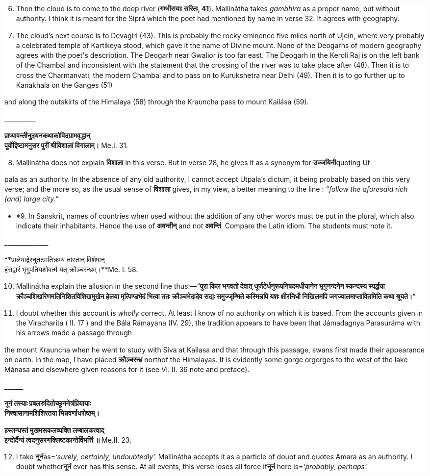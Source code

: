  6. Then the cloud is to come to the deep river (**गम्भीरायाः सरितः, 41**). Mallinátha takes *gambhira* as a proper name, but without authority. I think it is meant for the Siprá which the poet had mentioned by name in verse 32. It agrees with geography.

 7. The cloud’s next course is to Devagiri (43). This is probably the rocky eminence five miles north of Ujein, where very probably a celebrated temple of Kartikeya stood, which gave it the name of Divine mount. None of the Deogarhs of modern geography agrees with the poet's description. The Deogarh near Gwalior is too far east. The Deogarh in the Keroli Raj is on the left bank of the Chambal and inconsistent with the statement that the crossing of the river was to take place after (48). Then it is to cross the Charmanvati, the modern Chambal and to pass on to Kurukshetra near Delhi (49). Then it is to go further up to Kanakhala on the Ganges (51)

and along the outskirts of the Himalaya (58) through the Krauncha pass to mount Kailása (59).

\_\_\_\_\_\_\_\_\_\_

**प्राप्यावन्तीनुदयनकथाकोविदग्रामवृद्धान्  
पूर्वोद्दिष्टामनुसर पुरीं श्रीविशालां विगालाम्।** Me.I. 31.

 8. Mallinátha does not explain **विशाला** in this verse. But in verse 28, he gives it as a synonym for **उज्जयिनी**quoting Ut

pala as an authority. In the absence of any old authority, I cannot accept Utpala’s dictum, it being probably based on this very verse; and the more so, as the usual sense of **विशाला** gives, in my view, a better meaning to the line : *“follow the aforesaid rich (and) large city.”*

* *9. In Sanskrit, names of countries when used without the addition of any other words must be put in the plural, which also indicate their inhabitants. Hence the use of **अवन्तीन्** and not **अवन्तिं**. Compare the Latin idiom. The students must note it.

\_\_\_\_\_\_\_\_\_\_\_\_\_\_

**प्रालेयाद्रेरनुतटमतिक्रम्य तांस्तान् विशेषान्  
हंसद्वारं भृगुपतियशोवर्त्म यत् क्रौञ्चरन्ध्रम्।**Me. I. 58.

 10. Mallinátha explain the allusion in the second line thus:—“**पुरा किल भगवतो देवात् धूर्जटेर्धनुरूपनिषदमधीयानेन भृगुनन्दनेन स्कन्दस्य स्पर्द्धया क्रौञ्चशिखरिणमतिनिशितविशिखमुखेन हेलया मृत्पिण्डभेदं भित्वा ततः क्रौञ्चभेदादेव सद्यः समुज्जृम्भिते कस्मिन्नपि यशः क्षीरनिधौ निखिलमपि जगज्वालमाप्तावितमिति कथा श्रूयते।**”

 11. I doubt whether this account is *wholly* correct. At least I know of no authority on which it is based. From the accounts given in the Viracharita ( II. 17 ) and the Bála Rámayana (IV. 29), the tradition appears to have been that Jámadagnya Parasuráma with his arrows made a passage through

the mount Krauncha when he went to study with Siva at Kailasa and that through this passage, swans first made their appearance on earth. In the map, I have placed **क्रौञ्चरन्ध्र** northof the Himalayas. It is evidently some gorge orgorges to the west of the lake Mánasa and elsewhere given reasons for it (see Vi. II. 36 note and preface).

\_\_\_\_\_\_

**नूनं तस्याः प्रबलरुदितोच्छूननेत्रंप्रियायाः  
निश्वासानामशिशिरतया भिन्नवर्णाधरोष्ठम्।**  

**हस्तन्यस्तं मुखमसकलव्यक्ति लम्बालकत्वाद्  
इन्दोर्दैन्यं त्वदनुसरणक्लिष्टकान्तेर्विभर्त्ति ॥** Me.II. 23.

 12. I take **नूनं**as=*‘surely, certainly, undoubtedly’.* Mallinátha accepts it as a particle of doubt and quotes Amara as an authority. I doubt whether**नूनं** ever has this sense. At all events, this verse loses all force if**नूनं** here is=*‘probably, perhaps’.*
